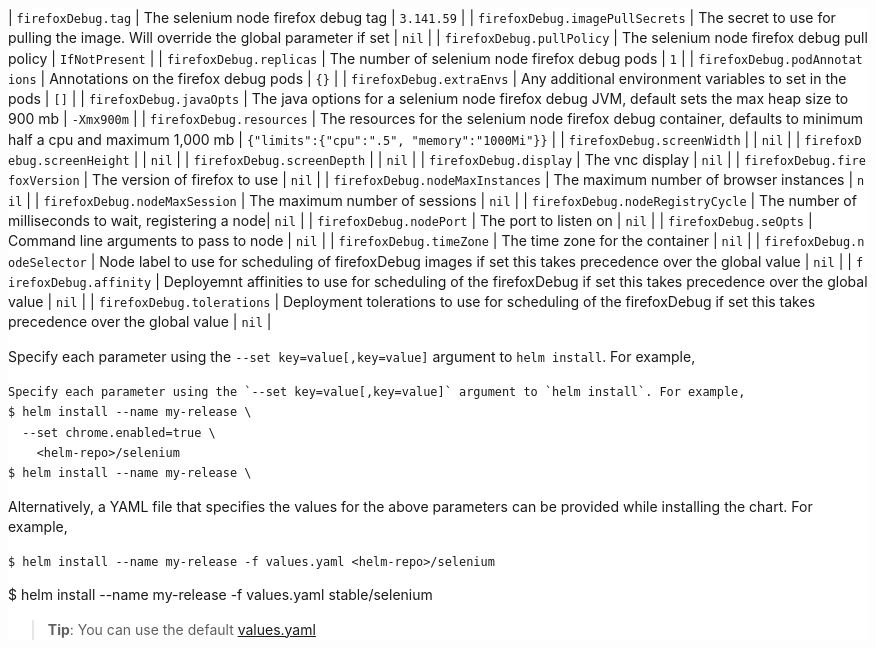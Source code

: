 | `firefoxDebug.tag` | The selenium node firefox debug tag | `3.141.59` |
| `firefoxDebug.imagePullSecrets` | The secret to use for pulling the image. Will override the global parameter if set | `nil` |
| `firefoxDebug.pullPolicy` | The selenium node firefox debug pull policy | `IfNotPresent` |
| `firefoxDebug.replicas` | The number of selenium node firefox debug pods | `1` |
| `firefoxDebug.podAnnotations` | Annotations on the firefox debug pods | `{}` |
| `firefoxDebug.extraEnvs` |  Any additional environment variables to set in the pods | `[]` |
| `firefoxDebug.javaOpts` | The java options for a selenium node firefox debug JVM, default sets the max heap size to 900 mb | `-Xmx900m` |
| `firefoxDebug.resources` | The resources for the selenium node firefox debug container, defaults to minimum half a cpu and maximum 1,000 mb | `{"limits":{"cpu":".5", "memory":"1000Mi"}}` |
| `firefoxDebug.screenWidth` | | `nil` |
| `firefoxDebug.screenHeight` | | `nil` |
| `firefoxDebug.screenDepth` | | `nil` |
| `firefoxDebug.display` | The vnc display | `nil` |
| `firefoxDebug.firefoxVersion` | The version of firefox to use | `nil` |
| `firefoxDebug.nodeMaxInstances` | The maximum number of browser instances | `nil` |
| `firefoxDebug.nodeMaxSession` | The maximum number of sessions | `nil` |
| `firefoxDebug.nodeRegistryCycle` | The number of milliseconds to wait, registering a node| `nil` |
| `firefoxDebug.nodePort` | The port to listen on | `nil` |
| `firefoxDebug.seOpts` | Command line arguments to pass to node | `nil` |
| `firefoxDebug.timeZone` | The time zone for the container | `nil` |
| `firefoxDebug.nodeSelector` | Node label to use for scheduling of firefoxDebug images if set this takes precedence over the global value | `nil` |
| `firefoxDebug.affinity` | Deployemnt affinities to use for scheduling of the firefoxDebug if set this takes precedence over the global value | `nil` |
| `firefoxDebug.tolerations` | Deployment tolerations to use for scheduling of the firefoxDebug if set this takes precedence over the global value | `nil` |

Specify each parameter using the `--set key=value[,key=value]` argument to `helm install`. For example,

```console
Specify each parameter using the `--set key=value[,key=value]` argument to `helm install`. For example,
$ helm install --name my-release \
  --set chrome.enabled=true \
    <helm-repo>/selenium
$ helm install --name my-release \
```

Alternatively, a YAML file that specifies the values for the above parameters can be provided while installing the chart. For example,

```console
$ helm install --name my-release -f values.yaml <helm-repo>/selenium
```

$ helm install --name my-release -f values.yaml stable/selenium
> **Tip**: You can use the default [values.yaml](values.yaml)
